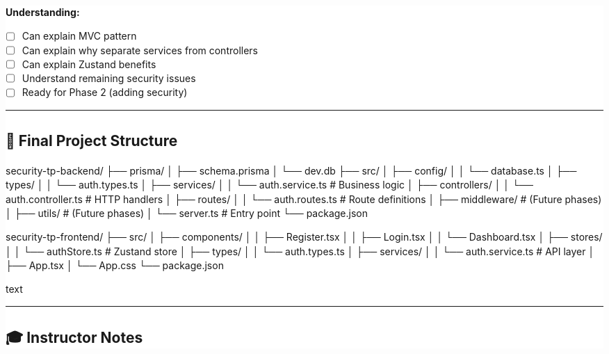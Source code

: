 **Understanding:**
- [ ] Can explain MVC pattern
- [ ] Can explain why separate services from controllers
- [ ] Can explain Zustand benefits
- [ ] Understand remaining security issues
- [ ] Ready for Phase 2 (adding security)

---

## 📁 Final Project Structure

security-tp-backend/
├── prisma/
│ ├── schema.prisma
│ └── dev.db
├── src/
│ ├── config/
│ │ └── database.ts
│ ├── types/
│ │ └── auth.types.ts
│ ├── services/
│ │ └── auth.service.ts # Business logic
│ ├── controllers/
│ │ └── auth.controller.ts # HTTP handlers
│ ├── routes/
│ │ └── auth.routes.ts # Route definitions
│ ├── middleware/ # (Future phases)
│ ├── utils/ # (Future phases)
│ └── server.ts # Entry point
└── package.json

security-tp-frontend/
├── src/
│ ├── components/
│ │ ├── Register.tsx
│ │ ├── Login.tsx
│ │ └── Dashboard.tsx
│ ├── stores/
│ │ └── authStore.ts # Zustand store
│ ├── types/
│ │ └── auth.types.ts
│ ├── services/
│ │ └── auth.service.ts # API layer
│ ├── App.tsx
│ └── App.css
└── package.json

text

---

## 🎓 Instructor Notes
